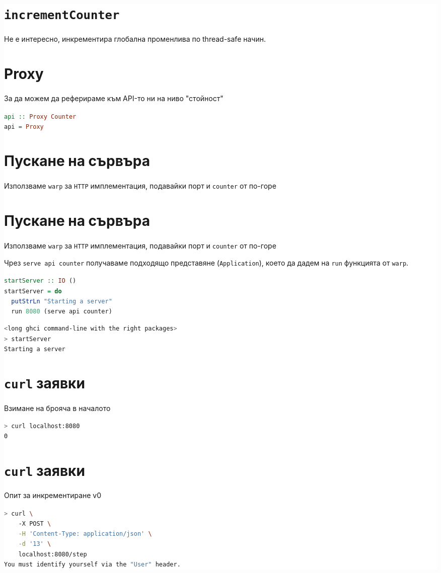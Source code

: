# `incrementCounter`
Не е интересно, инкрементира глобална променлива по thread-safe начин.

# Proxy
За да можем да реферираме към API-то ни на ниво "стойност"
```haskell
api :: Proxy Counter
api = Proxy
```

# Пускане на сървъра
Използваме `warp` за `HTTP` имплементация, подавайки порт и `counter` от по-горе

# Пускане на сървъра
Използваме `warp` за `HTTP` имплементация, подавайки порт и `counter` от по-горе

Чрез `serve api counter` получаваме подходящо представяне (`Application`), което да дадем на `run` функцията от `warp`.
```haskell
startServer :: IO ()
startServer = do
  putStrLn "Starting a server"
  run 8080 (serve api counter)
```

```bash
<long ghci command-line with the right packages>
> startServer
Starting a server
```

# `curl` заявки
Взимане на брояча в началото
```bash
> curl localhost:8080
0
```

# `curl` заявки
Опит за инкрементиране v0
```bash
> curl \
    -X POST \
    -H 'Content-Type: application/json' \
    -d '13' \
    localhost:8080/step
You must identify yourself via the "User" header.
```
